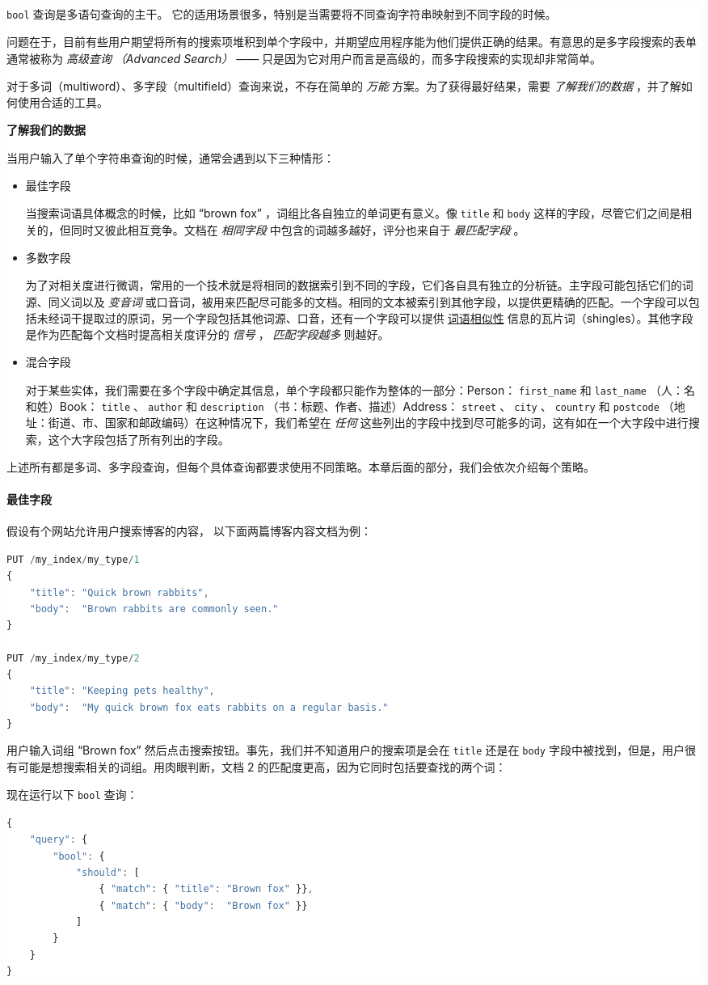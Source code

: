 `bool` 查询是多语句查询的主干。 它的适用场景很多，特别是当需要将不同查询字符串映射到不同字段的时候。

问题在于，目前有些用户期望将所有的搜索项堆积到单个字段中，并期望应用程序能为他们提供正确的结果。有意思的是多字段搜索的表单通常被称为 *高级查询 （Advanced Search）* —— 只是因为它对用户而言是高级的，而多字段搜索的实现却非常简单。

对于多词（multiword）、多字段（multifield）查询来说，不存在简单的 *万能* 方案。为了获得最好结果，需要 *了解我们的数据* ，并了解如何使用合适的工具。

**了解我们的数据**

当用户输入了单个字符串查询的时候，通常会遇到以下三种情形：

- 最佳字段

  当搜索词语具体概念的时候，比如 “brown fox” ，词组比各自独立的单词更有意义。像 `title` 和 `body` 这样的字段，尽管它们之间是相关的，但同时又彼此相互竞争。文档在 *相同字段* 中包含的词越多越好，评分也来自于 *最匹配字段* 。

- 多数字段

  为了对相关度进行微调，常用的一个技术就是将相同的数据索引到不同的字段，它们各自具有独立的分析链。主字段可能包括它们的词源、同义词以及 *变音词* 或口音词，被用来匹配尽可能多的文档。相同的文本被索引到其他字段，以提供更精确的匹配。一个字段可以包括未经词干提取过的原词，另一个字段包括其他词源、口音，还有一个字段可以提供 [词语相似性](https://www.elastic.co/guide/cn/elasticsearch/guide/current/proximity-matching.html) 信息的瓦片词（shingles）。其他字段是作为匹配每个文档时提高相关度评分的 *信号* ， *匹配字段越多* 则越好。

- 混合字段

  对于某些实体，我们需要在多个字段中确定其信息，单个字段都只能作为整体的一部分：Person： `first_name` 和 `last_name` （人：名和姓）Book： `title` 、 `author` 和 `description` （书：标题、作者、描述）Address： `street` 、 `city` 、 `country` 和 `postcode` （地址：街道、市、国家和邮政编码）在这种情况下，我们希望在 *任何* 这些列出的字段中找到尽可能多的词，这有如在一个大字段中进行搜索，这个大字段包括了所有列出的字段。

上述所有都是多词、多字段查询，但每个具体查询都要求使用不同策略。本章后面的部分，我们会依次介绍每个策略。



#### 最佳字段

假设有个网站允许用户搜索博客的内容， 以下面两篇博客内容文档为例：

```js
PUT /my_index/my_type/1
{
    "title": "Quick brown rabbits",
    "body":  "Brown rabbits are commonly seen."
}

PUT /my_index/my_type/2
{
    "title": "Keeping pets healthy",
    "body":  "My quick brown fox eats rabbits on a regular basis."
}
```

用户输入词组 “Brown fox” 然后点击搜索按钮。事先，我们并不知道用户的搜索项是会在 `title` 还是在 `body` 字段中被找到，但是，用户很有可能是想搜索相关的词组。用肉眼判断，文档 2 的匹配度更高，因为它同时包括要查找的两个词：

现在运行以下 `bool` 查询：

```js
{
    "query": {
        "bool": {
            "should": [
                { "match": { "title": "Brown fox" }},
                { "match": { "body":  "Brown fox" }}
            ]
        }
    }
}
```
